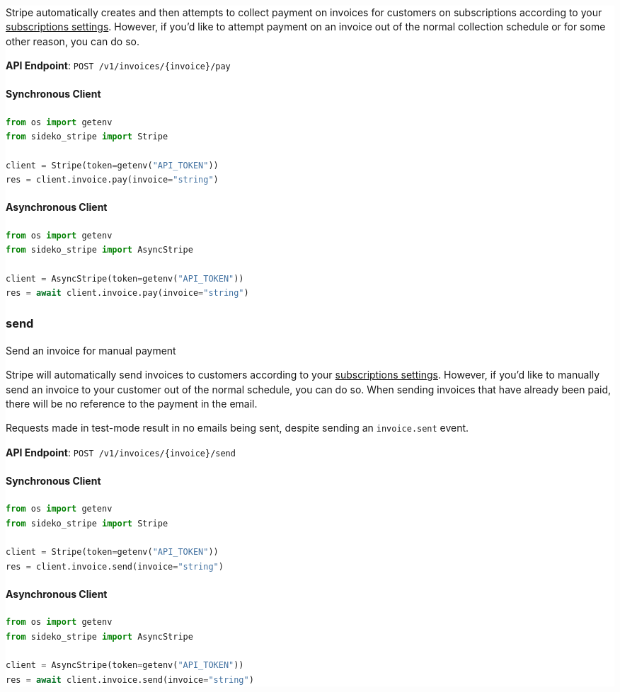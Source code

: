 <p>Stripe automatically creates and then attempts to collect payment on invoices for customers on subscriptions according to your <a href="https://dashboard.stripe.com/account/billing/automatic">subscriptions settings</a>. However, if you’d like to attempt payment on an invoice out of the normal collection schedule or for some other reason, you can do so.</p>

**API Endpoint**: `POST /v1/invoices/{invoice}/pay`

#### Synchronous Client

```python
from os import getenv
from sideko_stripe import Stripe

client = Stripe(token=getenv("API_TOKEN"))
res = client.invoice.pay(invoice="string")
```

#### Asynchronous Client

```python
from os import getenv
from sideko_stripe import AsyncStripe

client = AsyncStripe(token=getenv("API_TOKEN"))
res = await client.invoice.pay(invoice="string")
```

### send <a name="send"></a>
Send an invoice for manual payment

<p>Stripe will automatically send invoices to customers according to your <a href="https://dashboard.stripe.com/account/billing/automatic">subscriptions settings</a>. However, if you’d like to manually send an invoice to your customer out of the normal schedule, you can do so. When sending invoices that have already been paid, there will be no reference to the payment in the email.</p>

<p>Requests made in test-mode result in no emails being sent, despite sending an <code>invoice.sent</code> event.</p>

**API Endpoint**: `POST /v1/invoices/{invoice}/send`

#### Synchronous Client

```python
from os import getenv
from sideko_stripe import Stripe

client = Stripe(token=getenv("API_TOKEN"))
res = client.invoice.send(invoice="string")
```

#### Asynchronous Client

```python
from os import getenv
from sideko_stripe import AsyncStripe

client = AsyncStripe(token=getenv("API_TOKEN"))
res = await client.invoice.send(invoice="string")
```
